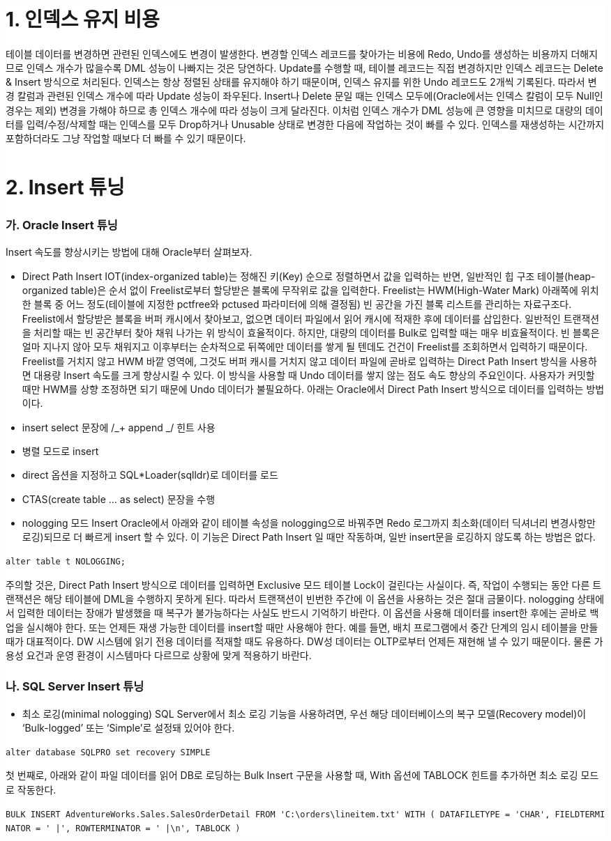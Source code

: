 # 1. 인덱스 유지 비용

테이블 데이터를 변경하면 관련된 인덱스에도 변경이 발생한다. 변경할 인덱스 레코드를 찾아가는 비용에 Redo, Undo를 생성하는 비용까지 더해지므로 인덱스 개수가 많을수록 DML 성능이 나빠지는 것은 당연하다. Update를 수행할 때, 테이블 레코드는 직접 변경하지만 인덱스 레코드는 Delete & Insert 방식으로 처리된다. 인덱스는 항상 정렬된 상태를 유지해야 하기 때문이며, 인덱스 유지를 위한 Undo 레코드도 2개씩 기록된다. 따라서 변경 칼럼과 관련된 인덱스 개수에 따라 Update 성능이 좌우된다. Insert나 Delete 문일 때는 인덱스 모두에(Oracle에서는 인덱스 칼럼이 모두 Null인 경우는 제외) 변경을 가해야 하므로 총 인덱스 개수에 따라 성능이 크게 달라진다. 이처럼 인덱스 개수가 DML 성능에 큰 영향을 미치므로 대량의 데이터를 입력/수정/삭제할 때는 인덱스를 모두 Drop하거나 Unusable 상태로 변경한 다음에 작업하는 것이 빠를 수 있다. 인덱스를 재생성하는 시간까지 포함하더라도 그냥 작업할 때보다 더 빠를 수 있기 때문이다.

# 2. Insert 튜닝

### 가. Oracle Insert 튜닝

Insert 속도를 향상시키는 방법에 대해 Oracle부터 살펴보자.

- Direct Path Insert
  IOT(index-organized table)는 정해진 키(Key) 순으로 정렬하면서 값을 입력하는 반면, 일반적인 힙 구조 테이블(heap-organized table)은 순서 없이 Freelist로부터 할당받은 블록에 무작위로 값을 입력한다. Freelist는 HWM(High-Water Mark) 아래쪽에 위치한 블록 중 어느 정도(테이블에 지정한 pctfree와 pctused 파라미터에 의해 결정됨) 빈 공간을 가진 블록 리스트를 관리하는 자료구조다. Freelist에서 할당받은 블록을 버퍼 캐시에서 찾아보고, 없으면 데이터 파일에서 읽어 캐시에 적재한 후에 데이터를 삽입한다. 일반적인 트랜잭션을 처리할 때는 빈 공간부터 찾아 채워 나가는 위 방식이 효율적이다. 하지만, 대량의 데이터를 Bulk로 입력할 때는 매우 비효율적이다. 빈 블록은 얼마 지나지 않아 모두 채워지고 이후부터는 순차적으로 뒤쪽에만 데이터를 쌓게 될 텐데도 건건이 Freelist를 조회하면서 입력하기 때문이다. Freelist를 거치지 않고 HWM 바깥 영역에, 그것도 버퍼 캐시를 거치지 않고 데이터 파일에 곧바로 입력하는 Direct Path Insert 방식을 사용하면 대용량 Insert 속도를 크게 향상시킬 수 있다. 이 방식을 사용할 때 Undo 데이터를 쌓지 않는 점도 속도 향상의 주요인이다. 사용자가 커밋할 때만 HWM를 상향 조정하면 되기 때문에 Undo 데이터가 불필요하다. 아래는 Oracle에서 Direct Path Insert 방식으로 데이터를 입력하는 방법이다.

- insert select 문장에 /_+ append _/ 힌트 사용
- 병렬 모드로 insert
- direct 옵션을 지정하고 SQL\*Loader(sqlldr)로 데이터를 로드
- CTAS(create table … as select) 문장을 수행
- nologging 모드 Insert
  Oracle에서 아래와 같이 테이블 속성을 nologging으로 바꿔주면 Redo 로그까지 최소화(데이터 딕셔너리 변경사항만 로깅)되므로 더 빠르게 insert 할 수 있다. 이 기능은 Direct Path Insert 일 때만 작동하며, 일반 insert문을 로깅하지 않도록 하는 방법은 없다.

`alter table t NOLOGGING;`

주의할 것은, Direct Path Insert 방식으로 데이터를 입력하면 Exclusive 모드 테이블 Lock이 걸린다는 사실이다. 즉, 작업이 수행되는 동안 다른 트랜잭션은 해당 테이블에 DML을 수행하지 못하게 된다. 따라서 트랜잭션이 빈번한 주간에 이 옵션을 사용하는 것은 절대 금물이다. nologging 상태에서 입력한 데이터는 장애가 발생했을 때 복구가 불가능하다는 사실도 반드시 기억하기 바란다. 이 옵션을 사용해 데이터를 insert한 후에는 곧바로 백업을 실시해야 한다. 또는 언제든 재생 가능한 데이터를 insert할 때만 사용해야 한다. 예를 들면, 배치 프로그램에서 중간 단계의 임시 테이블을 만들 때가 대표적이다. DW 시스템에 읽기 전용 데이터를 적재할 때도 유용하다. DW성 데이터는 OLTP로부터 언제든 재현해 낼 수 있기 때문이다. 물론 가용성 요건과 운영 환경이 시스템마다 다르므로 상황에 맞게 적용하기 바란다.

### 나. SQL Server Insert 튜닝

- 최소 로깅(minimal nologging)
  SQL Server에서 최소 로깅 기능을 사용하려면, 우선 해당 데이터베이스의 복구 모델(Recovery model)이 ‘Bulk-logged’ 또는 ‘Simple’로 설정돼 있어야 한다.

`alter database SQLPRO set recovery SIMPLE`

첫 번째로, 아래와 같이 파일 데이터를 읽어 DB로 로딩하는 Bulk Insert 구문을 사용할 때, With 옵션에 TABLOCK 힌트를 추가하면 최소 로깅 모드로 작동한다.

`BULK INSERT AdventureWorks.Sales.SalesOrderDetail FROM 'C:\orders\lineitem.txt' WITH ( DATAFILETYPE = 'CHAR', FIELDTERMINATOR = ' |', ROWTERMINATOR = ' |\n', TABLOCK )`
